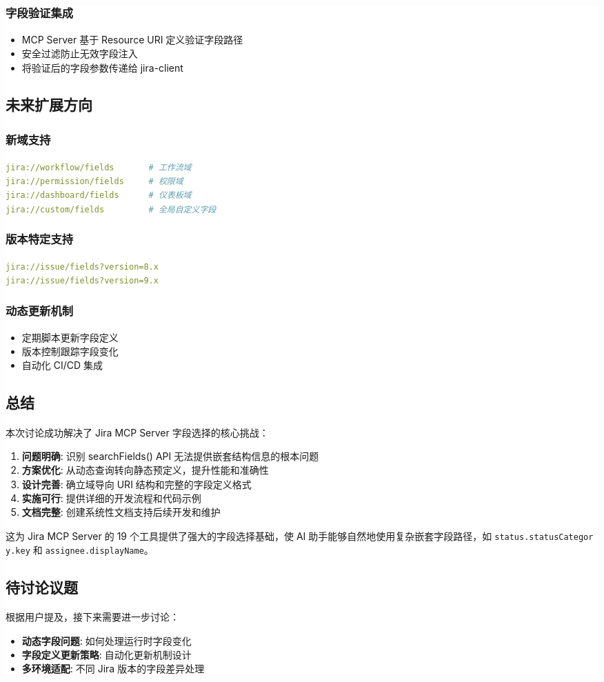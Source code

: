 ### 字段验证集成
- MCP Server 基于 Resource URI 定义验证字段路径
- 安全过滤防止无效字段注入
- 将验证后的字段参数传递给 jira-client

## 未来扩展方向

### 新域支持
```yaml
jira://workflow/fields       # 工作流域
jira://permission/fields     # 权限域
jira://dashboard/fields      # 仪表板域
jira://custom/fields         # 全局自定义字段
```

### 版本特定支持
```yaml
jira://issue/fields?version=8.x
jira://issue/fields?version=9.x
```

### 动态更新机制
- 定期脚本更新字段定义
- 版本控制跟踪字段变化
- 自动化 CI/CD 集成

## 总结

本次讨论成功解决了 Jira MCP Server 字段选择的核心挑战：

1. **问题明确**: 识别 searchFields() API 无法提供嵌套结构信息的根本问题
2. **方案优化**: 从动态查询转向静态预定义，提升性能和准确性
3. **设计完善**: 确立域导向 URI 结构和完整的字段定义格式
4. **实施可行**: 提供详细的开发流程和代码示例
5. **文档完整**: 创建系统性文档支持后续开发和维护

这为 Jira MCP Server 的 19 个工具提供了强大的字段选择基础，使 AI 助手能够自然地使用复杂嵌套字段路径，如 `status.statusCategory.key` 和 `assignee.displayName`。

## 待讨论议题

根据用户提及，接下来需要进一步讨论：
- **动态字段问题**: 如何处理运行时字段变化
- **字段定义更新策略**: 自动化更新机制设计
- **多环境适配**: 不同 Jira 版本的字段差异处理